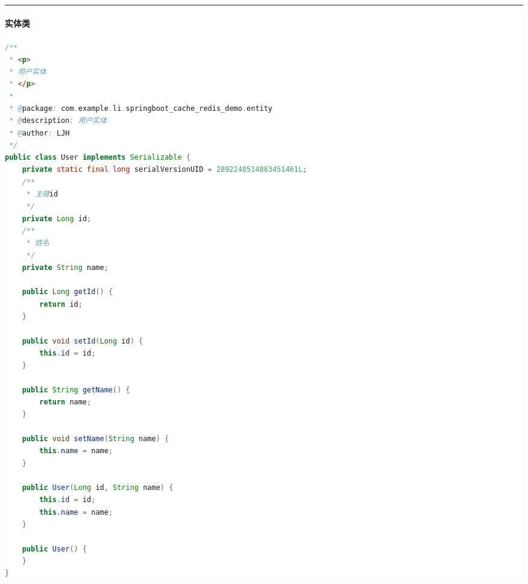 

------

#### 实体类

```java
/**
 * <p>
 * 用户实体
 * </p>
 *
 * @package: com.example.li.springboot_cache_redis_demo.entity
 * @description: 用户实体
 * @author: LJH
 */
public class User implements Serializable {
    private static final long serialVersionUID = 2892248514883451461L;
    /**
     * 主键id
     */
    private Long id;
    /**
     * 姓名
     */
    private String name;

    public Long getId() {
        return id;
    }

    public void setId(Long id) {
        this.id = id;
    }

    public String getName() {
        return name;
    }

    public void setName(String name) {
        this.name = name;
    }

    public User(Long id, String name) {
        this.id = id;
        this.name = name;
    }

    public User() {
    }
}
```
